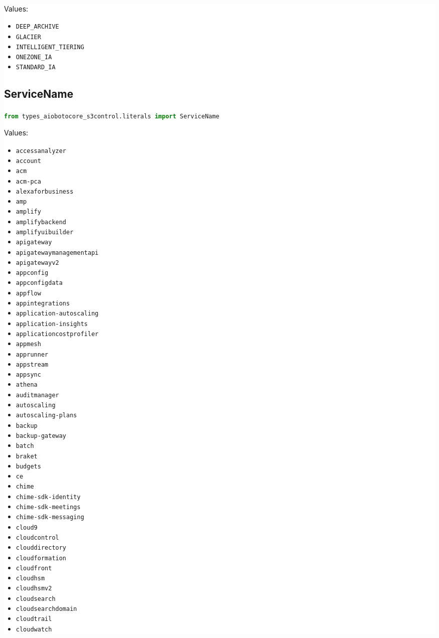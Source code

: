 Values:

- `DEEP_ARCHIVE`
- `GLACIER`
- `INTELLIGENT_TIERING`
- `ONEZONE_IA`
- `STANDARD_IA`

<a id="servicename"></a>

## ServiceName

```python
from types_aiobotocore_s3control.literals import ServiceName
```

Values:

- `accessanalyzer`
- `account`
- `acm`
- `acm-pca`
- `alexaforbusiness`
- `amp`
- `amplify`
- `amplifybackend`
- `amplifyuibuilder`
- `apigateway`
- `apigatewaymanagementapi`
- `apigatewayv2`
- `appconfig`
- `appconfigdata`
- `appflow`
- `appintegrations`
- `application-autoscaling`
- `application-insights`
- `applicationcostprofiler`
- `appmesh`
- `apprunner`
- `appstream`
- `appsync`
- `athena`
- `auditmanager`
- `autoscaling`
- `autoscaling-plans`
- `backup`
- `backup-gateway`
- `batch`
- `braket`
- `budgets`
- `ce`
- `chime`
- `chime-sdk-identity`
- `chime-sdk-meetings`
- `chime-sdk-messaging`
- `cloud9`
- `cloudcontrol`
- `clouddirectory`
- `cloudformation`
- `cloudfront`
- `cloudhsm`
- `cloudhsmv2`
- `cloudsearch`
- `cloudsearchdomain`
- `cloudtrail`
- `cloudwatch`